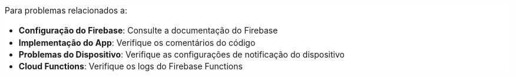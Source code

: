Para problemas relacionados a:
- **Configuração do Firebase**: Consulte a documentação do Firebase
- **Implementação do App**: Verifique os comentários do código
- **Problemas do Dispositivo**: Verifique as configurações de notificação do dispositivo
- **Cloud Functions**: Verifique os logs do Firebase Functions
